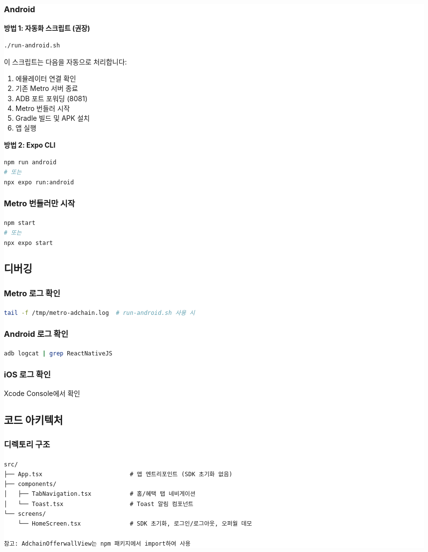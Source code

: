 ### Android

**방법 1: 자동화 스크립트 (권장)**
```bash
./run-android.sh
```

이 스크립트는 다음을 자동으로 처리합니다:
1. 에뮬레이터 연결 확인
2. 기존 Metro 서버 종료
3. ADB 포트 포워딩 (8081)
4. Metro 번들러 시작
5. Gradle 빌드 및 APK 설치
6. 앱 실행

**방법 2: Expo CLI**
```bash
npm run android
# 또는
npx expo run:android
```

### Metro 번들러만 시작
```bash
npm start
# 또는
npx expo start
```

## 디버깅

### Metro 로그 확인
```bash
tail -f /tmp/metro-adchain.log  # run-android.sh 사용 시
```

### Android 로그 확인
```bash
adb logcat | grep ReactNativeJS
```

### iOS 로그 확인
Xcode Console에서 확인

## 코드 아키텍처

### 디렉토리 구조
```
src/
├── App.tsx                         # 앱 엔트리포인트 (SDK 초기화 없음)
├── components/
│   ├── TabNavigation.tsx           # 홈/혜택 탭 네비게이션
│   └── Toast.tsx                   # Toast 알림 컴포넌트
└── screens/
    └── HomeScreen.tsx              # SDK 초기화, 로그인/로그아웃, 오퍼월 데모

참고: AdchainOfferwallView는 npm 패키지에서 import하여 사용
```
